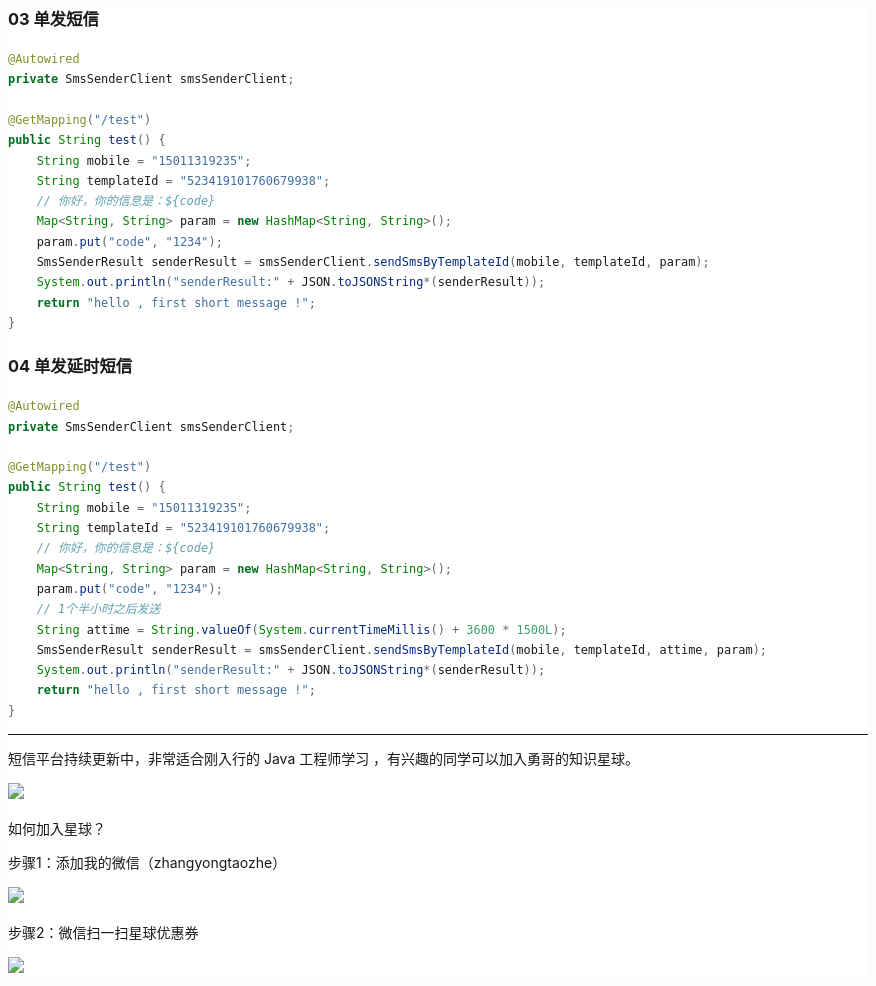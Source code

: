 ### 03 单发短信

```java
@Autowired
private SmsSenderClient smsSenderClient;

@GetMapping("/test")
public String test() {
    String mobile = "15011319235";
    String templateId = "523419101760679938";
    // 你好，你的信息是：${code}
    Map<String, String> param = new HashMap<String, String>();
    param.put("code", "1234");
    SmsSenderResult senderResult = smsSenderClient.sendSmsByTemplateId(mobile, templateId, param);
    System.out.println("senderResult:" + JSON.toJSONString*(senderResult));
    return "hello , first short message !";
}
```

### 04 单发延时短信

```java
@Autowired
private SmsSenderClient smsSenderClient;

@GetMapping("/test")
public String test() {
    String mobile = "15011319235";
    String templateId = "523419101760679938";
    // 你好，你的信息是：${code}
    Map<String, String> param = new HashMap<String, String>();
    param.put("code", "1234");
    // 1个半小时之后发送
    String attime = String.valueOf(System.currentTimeMillis() + 3600 * 1500L);
    SmsSenderResult senderResult = smsSenderClient.sendSmsByTemplateId(mobile, templateId, attime, param);
    System.out.println("senderResult:" + JSON.toJSONString*(senderResult));
    return "hello , first short message !";
}
```
---
短信平台持续更新中，非常适合刚入行的 Java 工程师学习 ，有兴趣的同学可以加入勇哥的知识星球。

![](doc/images/smscourse.png)

如何加入星球？

步骤1：添加我的微信（zhangyongtaozhe）

![](doc/images/weixinhao.png)

步骤2：微信扫一扫星球优惠券

![](doc/images/xingqiucoupon.png)

